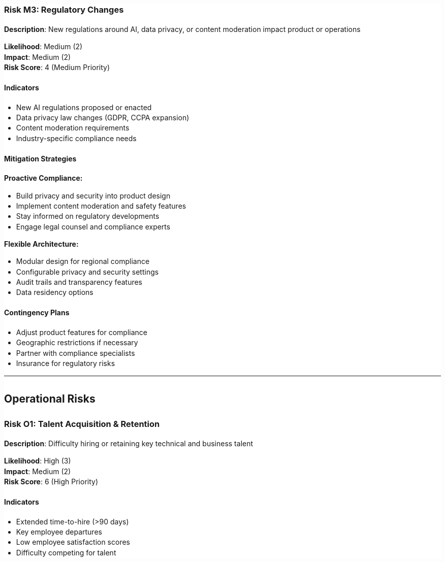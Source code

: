 
### Risk M3: Regulatory Changes

**Description**: New regulations around AI, data privacy, or content moderation impact product or operations

**Likelihood**: Medium (2)  
**Impact**: Medium (2)  
**Risk Score**: 4 (Medium Priority)

#### Indicators
- New AI regulations proposed or enacted
- Data privacy law changes (GDPR, CCPA expansion)
- Content moderation requirements
- Industry-specific compliance needs

#### Mitigation Strategies

**Proactive Compliance:**
- Build privacy and security into product design
- Implement content moderation and safety features
- Stay informed on regulatory developments
- Engage legal counsel and compliance experts

**Flexible Architecture:**
- Modular design for regional compliance
- Configurable privacy and security settings
- Audit trails and transparency features
- Data residency options

#### Contingency Plans
- Adjust product features for compliance
- Geographic restrictions if necessary
- Partner with compliance specialists
- Insurance for regulatory risks

---

## Operational Risks

### Risk O1: Talent Acquisition & Retention

**Description**: Difficulty hiring or retaining key technical and business talent

**Likelihood**: High (3)  
**Impact**: Medium (2)  
**Risk Score**: 6 (High Priority)

#### Indicators
- Extended time-to-hire (>90 days)
- Key employee departures
- Low employee satisfaction scores
- Difficulty competing for talent
